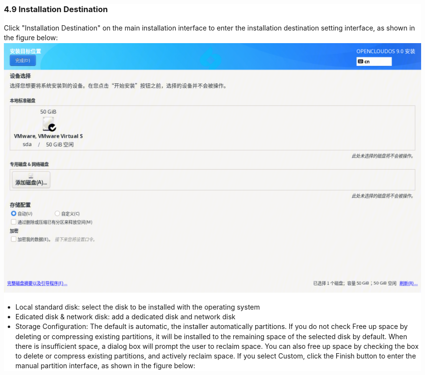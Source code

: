 ### 4.9 Installation Destination

Click "Installation Destination" on the main installation interface to enter the installation destination setting interface, as shown in the figure below: 
![OC_V9-destination](../assets/OC_V9-destination.png)
- Local standard disk: select the disk to be installed with the operating system
- Edicated disk & network disk: add a dedicated disk and network disk 
- Storage Configuration: 
The default is automatic, the installer automatically partitions. If you do not check Free up space by deleting or compressing existing partitions, it will be installed to the remaining space of the selected disk by default. When there is insufficient space, a dialog box will prompt the user to reclaim space. You can also free up space by checking the box to delete or compress existing partitions, and actively reclaim space. If you select Custom, click the Finish button to enter the manual partition interface, as shown in the figure below: